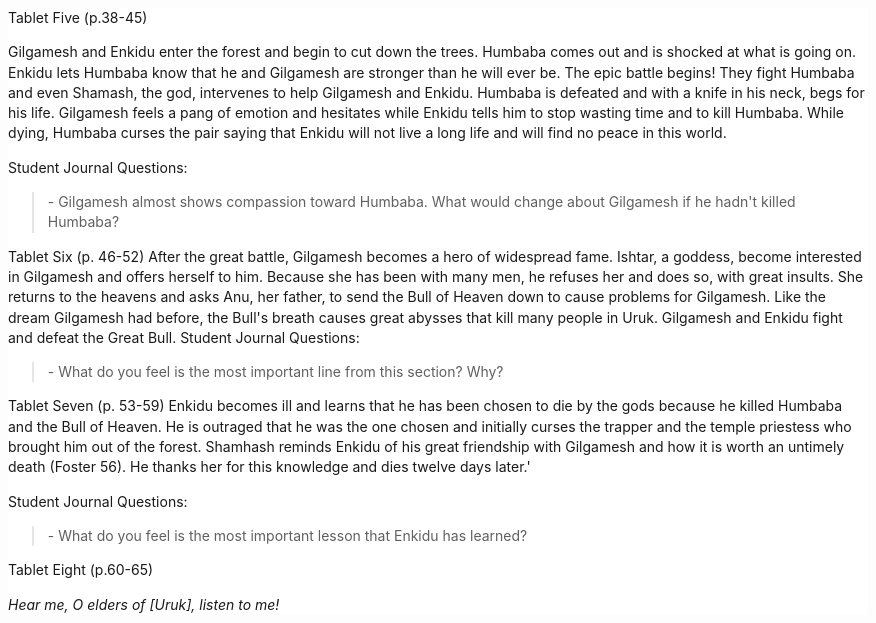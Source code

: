 <p>
Tablet Five (p.38-45)
</p>
<p>
Gilgamesh and Enkidu enter the forest and begin to cut down the trees. Humbaba comes out and is shocked at what is going on. Enkidu lets Humbaba know that he and Gilgamesh are stronger than he will ever be. The epic battle begins! They fight Humbaba and even Shamash, the god, intervenes to help Gilgamesh and Enkidu. Humbaba is defeated and with a knife in his neck, begs for his life. Gilgamesh feels a pang of emotion and hesitates while Enkidu tells him to stop wasting time and to kill Humbaba. While dying, Humbaba curses the pair saying that Enkidu will not live a long life and will find no peace in this world.
</p>
<p>
Student Journal Questions:
</p>
<blockquote>
<dl>
<dt>
- Gilgamesh almost shows compassion toward Humbaba. What would change about Gilgamesh if he hadn't killed Humbaba?
</dt>
</dl>
</blockquote>
<p>
Tablet Six (p. 46-52)  After the great battle, Gilgamesh becomes a hero of widespread fame. Ishtar, a goddess, become interested in Gilgamesh and offers herself to him. Because she has been with many men, he refuses her and does so, with great insults. She returns to the heavens and asks Anu, her father, to send the Bull of Heaven down to cause problems for Gilgamesh. Like the dream Gilgamesh had before, the Bull's breath causes great abysses that kill many people in Uruk. Gilgamesh and Enkidu fight and defeat the Great Bull.   Student Journal Questions:
</p>
<blockquote>
<dl>
<dt>
- What do you feel is the most important line from this section? Why?
</dt>
</dl>
</blockquote>
<p>
Tablet Seven (p. 53-59)  Enkidu becomes ill and learns that he has been chosen to die by the gods because he killed Humbaba and the Bull of Heaven. He is outraged that he was the one chosen and initially curses the trapper and the temple priestess who brought him out of the forest. Shamhash reminds Enkidu of his great friendship with Gilgamesh and how it is worth an untimely death (Foster 56). He thanks her for this knowledge and dies twelve days later.'
</p>
<p>
Student Journal Questions:
</p>
<blockquote>
<dl>
<dt>
- What do you feel is the most important lesson that Enkidu has learned?
</dt>
</dl>
</blockquote>
<p>
Tablet Eight (p.60-65)
</p>
<p>
<i>
Hear me, O elders of [Uruk], listen to me!
</i>
</p>
<p>